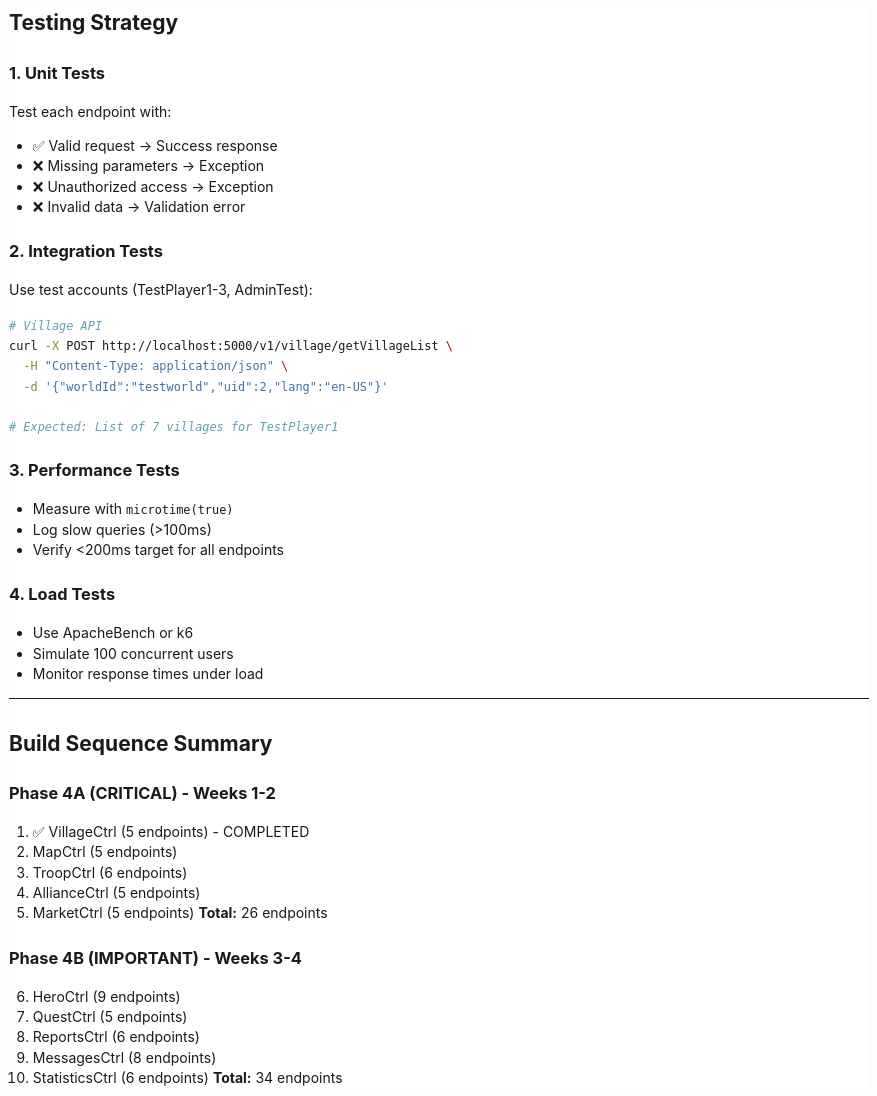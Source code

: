 
## Testing Strategy

### 1. Unit Tests
Test each endpoint with:
- ✅ Valid request → Success response
- ❌ Missing parameters → Exception
- ❌ Unauthorized access → Exception
- ❌ Invalid data → Validation error

### 2. Integration Tests
Use test accounts (TestPlayer1-3, AdminTest):
```bash
# Village API
curl -X POST http://localhost:5000/v1/village/getVillageList \
  -H "Content-Type: application/json" \
  -d '{"worldId":"testworld","uid":2,"lang":"en-US"}'

# Expected: List of 7 villages for TestPlayer1
```

### 3. Performance Tests
- Measure with `microtime(true)`
- Log slow queries (>100ms)
- Verify <200ms target for all endpoints

### 4. Load Tests
- Use ApacheBench or k6
- Simulate 100 concurrent users
- Monitor response times under load

---

## Build Sequence Summary

### Phase 4A (CRITICAL) - Weeks 1-2
1. ✅ VillageCtrl (5 endpoints) - COMPLETED
2. MapCtrl (5 endpoints)
3. TroopCtrl (6 endpoints)
4. AllianceCtrl (5 endpoints)
5. MarketCtrl (5 endpoints)
**Total:** 26 endpoints

### Phase 4B (IMPORTANT) - Weeks 3-4
6. HeroCtrl (9 endpoints)
7. QuestCtrl (5 endpoints)
8. ReportsCtrl (6 endpoints)
9. MessagesCtrl (8 endpoints)
10. StatisticsCtrl (6 endpoints)
**Total:** 34 endpoints
